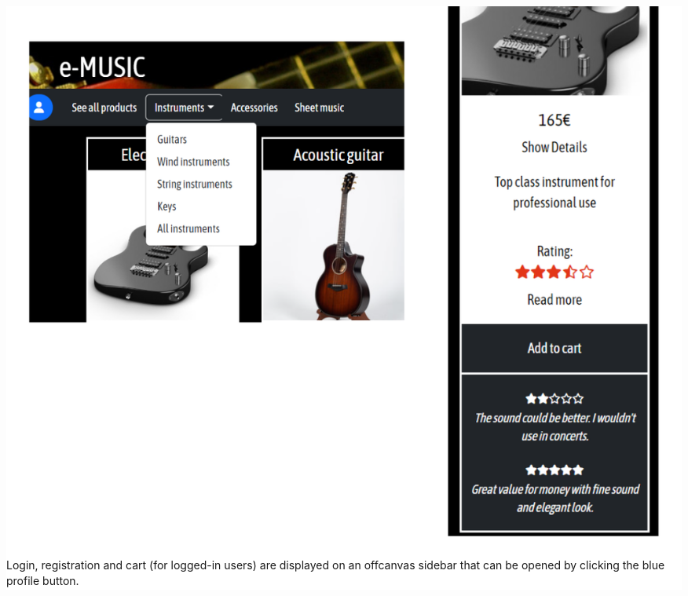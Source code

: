 ![dropdown-collapsible](./readme_img/details1.png)

Login, registration and cart (for logged-in users) are displayed on an offcanvas sidebar that can be opened by clicking the blue profile button.
